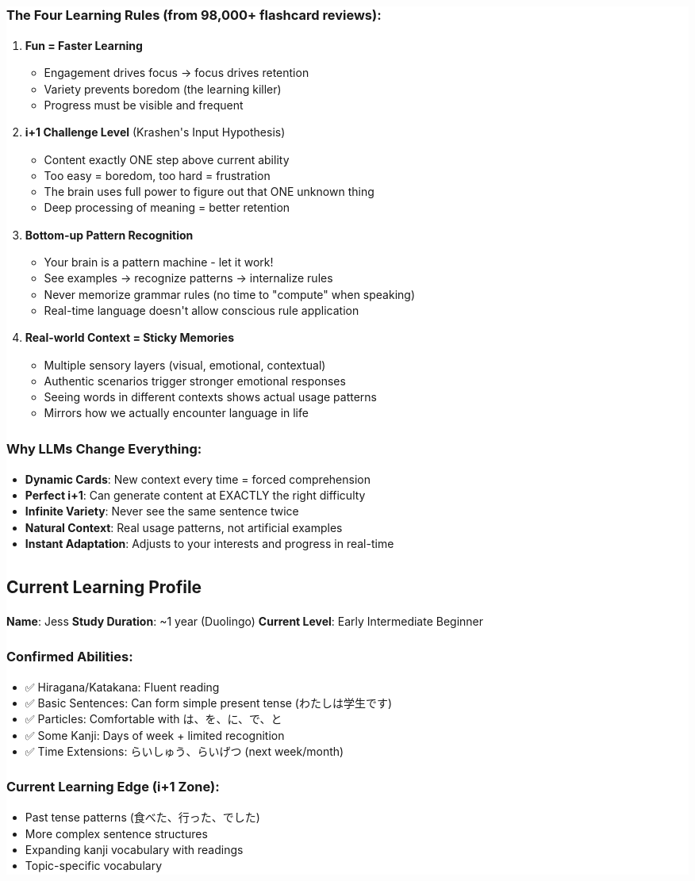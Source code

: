 ### The Four Learning Rules (from 98,000+ flashcard reviews):

1. **Fun = Faster Learning** 
   - Engagement drives focus → focus drives retention
   - Variety prevents boredom (the learning killer)
   - Progress must be visible and frequent

2. **i+1 Challenge Level** (Krashen's Input Hypothesis)
   - Content exactly ONE step above current ability
   - Too easy = boredom, too hard = frustration
   - The brain uses full power to figure out that ONE unknown thing
   - Deep processing of meaning = better retention

3. **Bottom-up Pattern Recognition**
   - Your brain is a pattern machine - let it work!
   - See examples → recognize patterns → internalize rules
   - Never memorize grammar rules (no time to "compute" when speaking)
   - Real-time language doesn't allow conscious rule application

4. **Real-world Context = Sticky Memories**
   - Multiple sensory layers (visual, emotional, contextual) 
   - Authentic scenarios trigger stronger emotional responses
   - Seeing words in different contexts shows actual usage patterns
   - Mirrors how we actually encounter language in life

### Why LLMs Change Everything:
- **Dynamic Cards**: New context every time = forced comprehension
- **Perfect i+1**: Can generate content at EXACTLY the right difficulty
- **Infinite Variety**: Never see the same sentence twice
- **Natural Context**: Real usage patterns, not artificial examples
- **Instant Adaptation**: Adjusts to your interests and progress in real-time

## Current Learning Profile

**Name**: Jess
**Study Duration**: ~1 year (Duolingo)
**Current Level**: Early Intermediate Beginner

### Confirmed Abilities:
- ✅ Hiragana/Katakana: Fluent reading
- ✅ Basic Sentences: Can form simple present tense (わたしは学生です)
- ✅ Particles: Comfortable with は、を、に、で、と
- ✅ Some Kanji: Days of week + limited recognition
- ✅ Time Extensions: らいしゅう、らいげつ (next week/month)

### Current Learning Edge (i+1 Zone):
- Past tense patterns (食べた、行った、でした)
- More complex sentence structures
- Expanding kanji vocabulary with readings
- Topic-specific vocabulary
